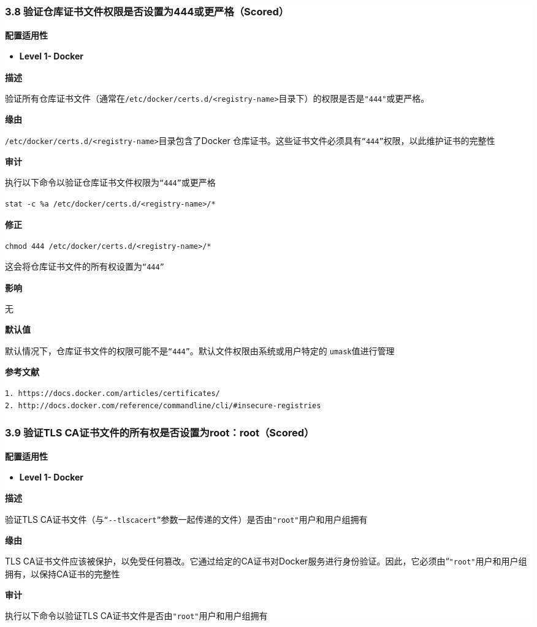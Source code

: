 ### 3.8 验证仓库证书文件权限是否设置为444或更严格（Scored）

**配置适用性**

* **Level 1- Docker**

**描述**

验证所有仓库证书文件（通常在`/etc/docker/certs.d/<registry-name>`目录下）的权限是否是`"444"`或更严格。

**缘由**

`/etc/docker/certs.d/<registry-name>`目录包含了Docker 仓库证书。这些证书文件必须具有`“444”`权限，以此维护证书的完整性

**审计**

执行以下命令以验证仓库证书文件权限为`“444”`或更严格

```text
stat -c %a /etc/docker/certs.d/<registry-name>/*
```

**修正**

```text
chmod 444 /etc/docker/certs.d/<registry-name>/*
```

这会将仓库证书文件的所有权设置为`“444”`

**影响**

无

**默认值**

默认情况下，仓库证书文件的权限可能不是`“444”`。默认文件权限由系统或用户特定的 `umask`值进行管理

**参考文献**

```text
1. https://docs.docker.com/articles/certificates/
2. http://docs.docker.com/reference/commandline/cli/#insecure-registries
```

### 3.9 验证TLS CA证书文件的所有权是否设置为root：root（Scored）

**配置适用性**

* **Level 1- Docker**

**描述**

验证TLS CA证书文件（与`“--tlscacert”`参数一起传递的文件）是否由`"root"`用户和用户组拥有

**缘由**

TLS CA证书文件应该被保护，以免受任何篡改。它通过给定的CA证书对Docker服务进行身份验证。因此，它必须由“`"root"`用户和用户组拥有，以保持CA证书的完整性

**审计**

执行以下命令以验证TLS CA证书文件是否由`"root"`用户和用户组拥有
